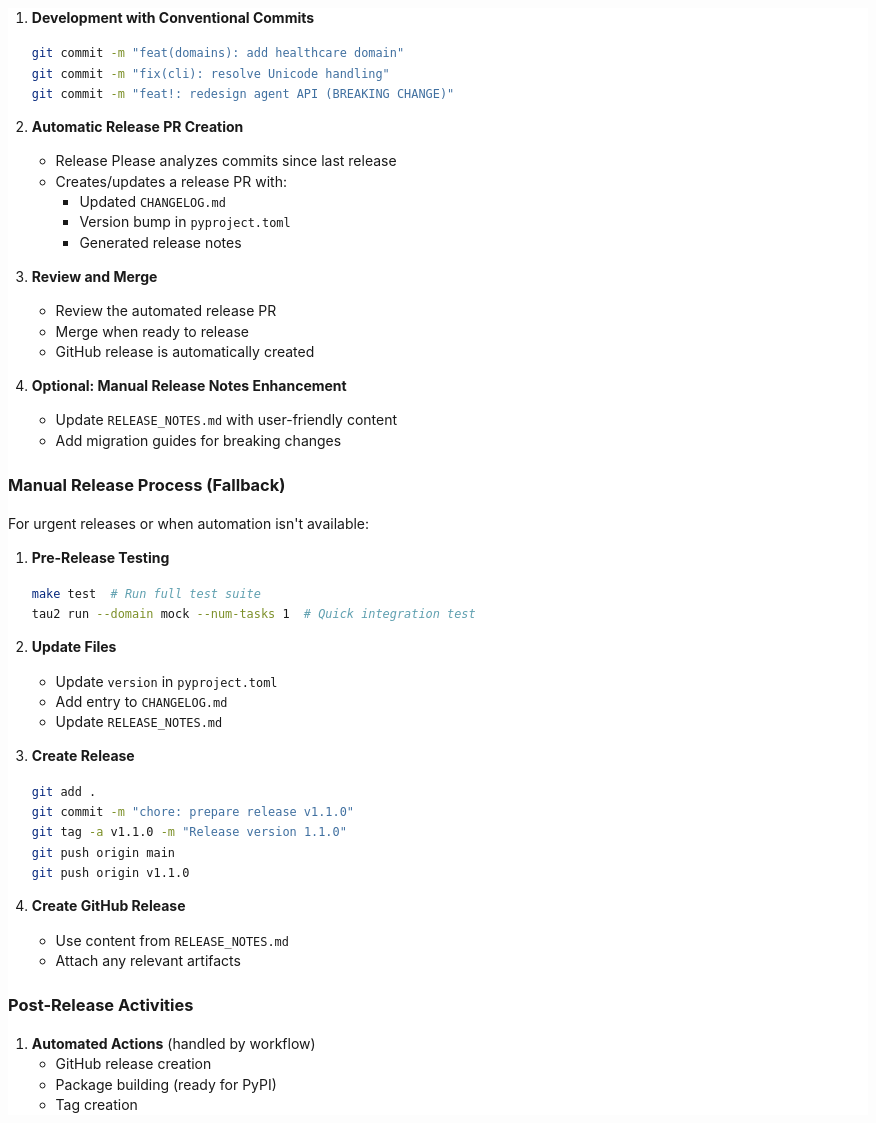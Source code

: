 1. **Development with Conventional Commits**
   ```bash
   git commit -m "feat(domains): add healthcare domain"
   git commit -m "fix(cli): resolve Unicode handling"
   git commit -m "feat!: redesign agent API (BREAKING CHANGE)"
   ```

2. **Automatic Release PR Creation**
   - Release Please analyzes commits since last release
   - Creates/updates a release PR with:
     - Updated `CHANGELOG.md`
     - Version bump in `pyproject.toml`
     - Generated release notes

3. **Review and Merge**
   - Review the automated release PR
   - Merge when ready to release
   - GitHub release is automatically created

4. **Optional: Manual Release Notes Enhancement**
   - Update `RELEASE_NOTES.md` with user-friendly content
   - Add migration guides for breaking changes

### Manual Release Process (Fallback)

For urgent releases or when automation isn't available:

1. **Pre-Release Testing**
   ```bash
   make test  # Run full test suite
   tau2 run --domain mock --num-tasks 1  # Quick integration test
   ```

2. **Update Files**
   - Update `version` in `pyproject.toml`
   - Add entry to `CHANGELOG.md`
   - Update `RELEASE_NOTES.md`

3. **Create Release**
   ```bash
   git add .
   git commit -m "chore: prepare release v1.1.0"
   git tag -a v1.1.0 -m "Release version 1.1.0"
   git push origin main
   git push origin v1.1.0
   ```

4. **Create GitHub Release**
   - Use content from `RELEASE_NOTES.md`
   - Attach any relevant artifacts

### Post-Release Activities

1. **Automated Actions** (handled by workflow)
   - GitHub release creation
   - Package building (ready for PyPI)
   - Tag creation
